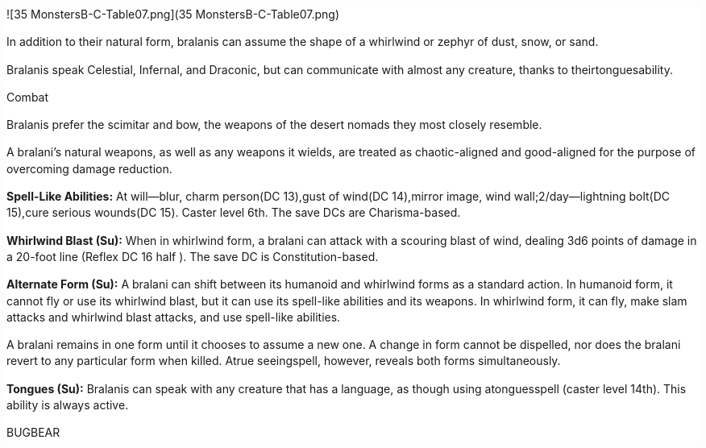 






















![35 MonstersB-C-Table07.png](35 MonstersB-C-Table07.png)

In addition to their natural form, bralanis can assume the shape of a whirlwind or zephyr of dust, snow, or sand.

Bralanis speak Celestial, Infernal, and Draconic, but can communicate with almost any creature, thanks to theirtonguesability.

Combat

Bralanis prefer the scimitar and bow, the weapons of the desert nomads they most closely resemble.

A bralani’s natural weapons, as well as any weapons it wields, are treated as chaotic-aligned and good-aligned for the purpose of overcoming damage reduction.

**Spell-Like Abilities:** At will—blur, charm person(DC 13),gust of wind(DC 14),mirror image, wind wall;2/day—lightning bolt(DC 15),cure serious wounds(DC 15). Caster level 6th. The save DCs are Charisma-based.

**Whirlwind Blast (Su):** When in whirlwind form, a bralani can attack with a scouring blast of wind, dealing 3d6 points of damage in a 20-foot line (Reflex DC 16 half ). The save DC is Constitution-based.

**Alternate Form (Su):** A bralani can shift between its humanoid and whirlwind forms as a standard action. In humanoid form, it cannot fly or use its whirlwind blast, but it can use its spell-like abilities and its weapons. In whirlwind form, it can fly, make slam attacks and whirlwind blast attacks, and use spell-like abilities.

A bralani remains in one form until it chooses to assume a new one. A change in form cannot be dispelled, nor does the bralani revert to any particular form when killed. Atrue seeingspell, however, reveals both forms simultaneously.

**Tongues (Su):** Bralanis can speak with any creature that has a language, as though using atonguesspell (caster level 14th). This ability is always active.





BUGBEAR







